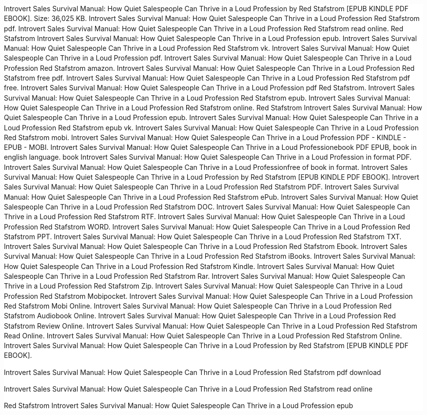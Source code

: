 Introvert Sales Survival Manual: How Quiet Salespeople Can Thrive in a Loud Profession by Red Stafstrom [EPUB KINDLE PDF EBOOK]. Size: 36,025 KB. Introvert Sales Survival Manual: How Quiet Salespeople Can Thrive in a Loud Profession Red Stafstrom pdf. Introvert Sales Survival Manual: How Quiet Salespeople Can Thrive in a Loud Profession Red Stafstrom read online. Red Stafstrom Introvert Sales Survival Manual: How Quiet Salespeople Can Thrive in a Loud Profession epub. Introvert Sales Survival Manual: How Quiet Salespeople Can Thrive in a Loud Profession Red Stafstrom vk. Introvert Sales Survival Manual: How Quiet Salespeople Can Thrive in a Loud Profession pdf. Introvert Sales Survival Manual: How Quiet Salespeople Can Thrive in a Loud Profession Red Stafstrom amazon. Introvert Sales Survival Manual: How Quiet Salespeople Can Thrive in a Loud Profession Red Stafstrom free pdf. Introvert Sales Survival Manual: How Quiet Salespeople Can Thrive in a Loud Profession Red Stafstrom pdf free. Introvert Sales Survival Manual: How Quiet Salespeople Can Thrive in a Loud Profession pdf Red Stafstrom. Introvert Sales Survival Manual: How Quiet Salespeople Can Thrive in a Loud Profession Red Stafstrom epub. Introvert Sales Survival Manual: How Quiet Salespeople Can Thrive in a Loud Profession Red Stafstrom online. Red Stafstrom Introvert Sales Survival Manual: How Quiet Salespeople Can Thrive in a Loud Profession epub. Introvert Sales Survival Manual: How Quiet Salespeople Can Thrive in a Loud Profession Red Stafstrom epub vk. Introvert Sales Survival Manual: How Quiet Salespeople Can Thrive in a Loud Profession Red Stafstrom mobi. Introvert Sales Survival Manual: How Quiet Salespeople Can Thrive in a Loud Profession PDF - KINDLE - EPUB - MOBI. Introvert Sales Survival Manual: How Quiet Salespeople Can Thrive in a Loud Professionebook PDF EPUB, book in english language. book Introvert Sales Survival Manual: How Quiet Salespeople Can Thrive in a Loud Profession in format PDF. Introvert Sales Survival Manual: How Quiet Salespeople Can Thrive in a Loud Professionfree of book in format. Introvert Sales Survival Manual: How Quiet Salespeople Can Thrive in a Loud Profession by Red Stafstrom [EPUB KINDLE PDF EBOOK]. Introvert Sales Survival Manual: How Quiet Salespeople Can Thrive in a Loud Profession Red Stafstrom PDF. Introvert Sales Survival Manual: How Quiet Salespeople Can Thrive in a Loud Profession Red Stafstrom ePub. Introvert Sales Survival Manual: How Quiet Salespeople Can Thrive in a Loud Profession Red Stafstrom DOC. Introvert Sales Survival Manual: How Quiet Salespeople Can Thrive in a Loud Profession Red Stafstrom RTF. Introvert Sales Survival Manual: How Quiet Salespeople Can Thrive in a Loud Profession Red Stafstrom WORD. Introvert Sales Survival Manual: How Quiet Salespeople Can Thrive in a Loud Profession Red Stafstrom PPT. Introvert Sales Survival Manual: How Quiet Salespeople Can Thrive in a Loud Profession Red Stafstrom TXT. Introvert Sales Survival Manual: How Quiet Salespeople Can Thrive in a Loud Profession Red Stafstrom Ebook. Introvert Sales Survival Manual: How Quiet Salespeople Can Thrive in a Loud Profession Red Stafstrom iBooks. Introvert Sales Survival Manual: How Quiet Salespeople Can Thrive in a Loud Profession Red Stafstrom Kindle. Introvert Sales Survival Manual: How Quiet Salespeople Can Thrive in a Loud Profession Red Stafstrom Rar. Introvert Sales Survival Manual: How Quiet Salespeople Can Thrive in a Loud Profession Red Stafstrom Zip. Introvert Sales Survival Manual: How Quiet Salespeople Can Thrive in a Loud Profession Red Stafstrom Mobipocket. Introvert Sales Survival Manual: How Quiet Salespeople Can Thrive in a Loud Profession Red Stafstrom Mobi Online. Introvert Sales Survival Manual: How Quiet Salespeople Can Thrive in a Loud Profession Red Stafstrom Audiobook Online. Introvert Sales Survival Manual: How Quiet Salespeople Can Thrive in a Loud Profession Red Stafstrom Review Online. Introvert Sales Survival Manual: How Quiet Salespeople Can Thrive in a Loud Profession Red Stafstrom Read Online. Introvert Sales Survival Manual: How Quiet Salespeople Can Thrive in a Loud Profession Red Stafstrom Online. Introvert Sales Survival Manual: How Quiet Salespeople Can Thrive in a Loud Profession by Red Stafstrom [EPUB KINDLE PDF EBOOK].

Introvert Sales Survival Manual: How Quiet Salespeople Can Thrive in a Loud Profession Red Stafstrom pdf download

Introvert Sales Survival Manual: How Quiet Salespeople Can Thrive in a Loud Profession Red Stafstrom read online

Red Stafstrom Introvert Sales Survival Manual: How Quiet Salespeople Can Thrive in a Loud Profession epub
